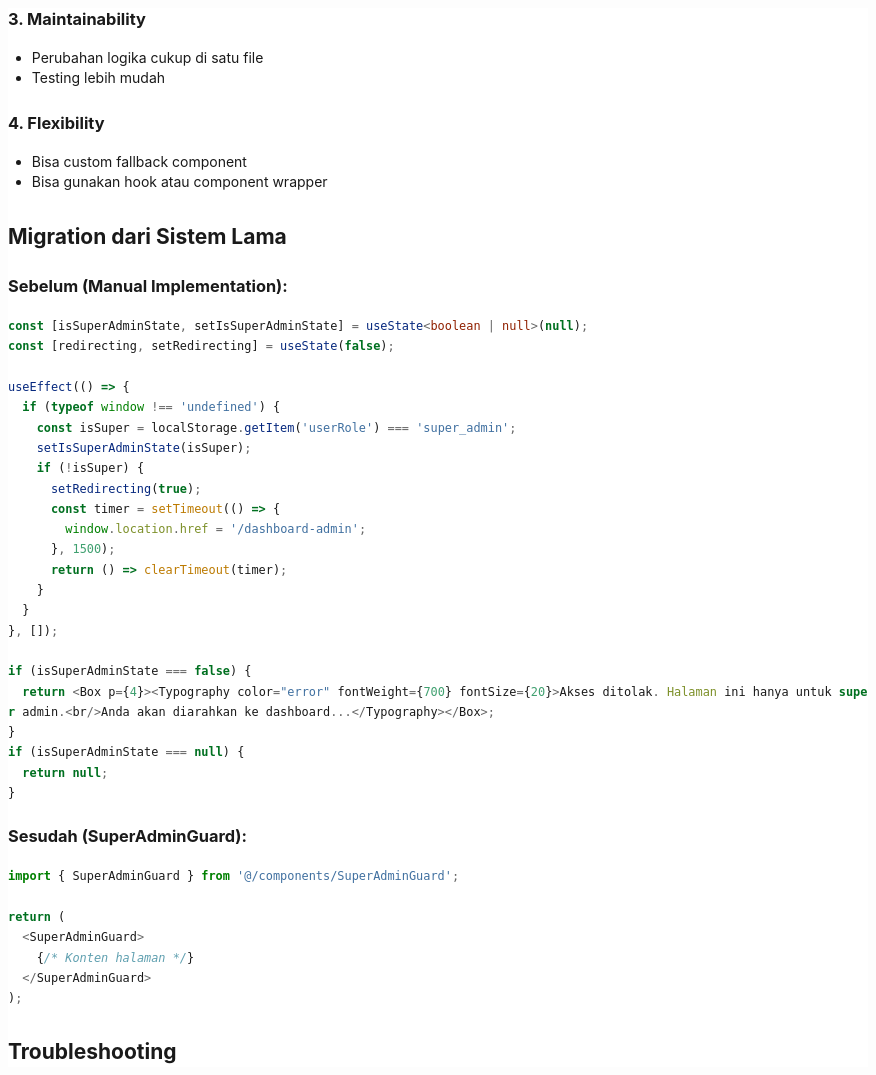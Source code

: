 ### 3. **Maintainability**
- Perubahan logika cukup di satu file
- Testing lebih mudah

### 4. **Flexibility**
- Bisa custom fallback component
- Bisa gunakan hook atau component wrapper

## Migration dari Sistem Lama

### Sebelum (Manual Implementation):
```typescript
const [isSuperAdminState, setIsSuperAdminState] = useState<boolean | null>(null);
const [redirecting, setRedirecting] = useState(false);

useEffect(() => {
  if (typeof window !== 'undefined') {
    const isSuper = localStorage.getItem('userRole') === 'super_admin';
    setIsSuperAdminState(isSuper);
    if (!isSuper) {
      setRedirecting(true);
      const timer = setTimeout(() => {
        window.location.href = '/dashboard-admin';
      }, 1500);
      return () => clearTimeout(timer);
    }
  }
}, []);

if (isSuperAdminState === false) {
  return <Box p={4}><Typography color="error" fontWeight={700} fontSize={20}>Akses ditolak. Halaman ini hanya untuk super admin.<br/>Anda akan diarahkan ke dashboard...</Typography></Box>;
}
if (isSuperAdminState === null) {
  return null;
}
```

### Sesudah (SuperAdminGuard):
```typescript
import { SuperAdminGuard } from '@/components/SuperAdminGuard';

return (
  <SuperAdminGuard>
    {/* Konten halaman */}
  </SuperAdminGuard>
);
```

## Troubleshooting
